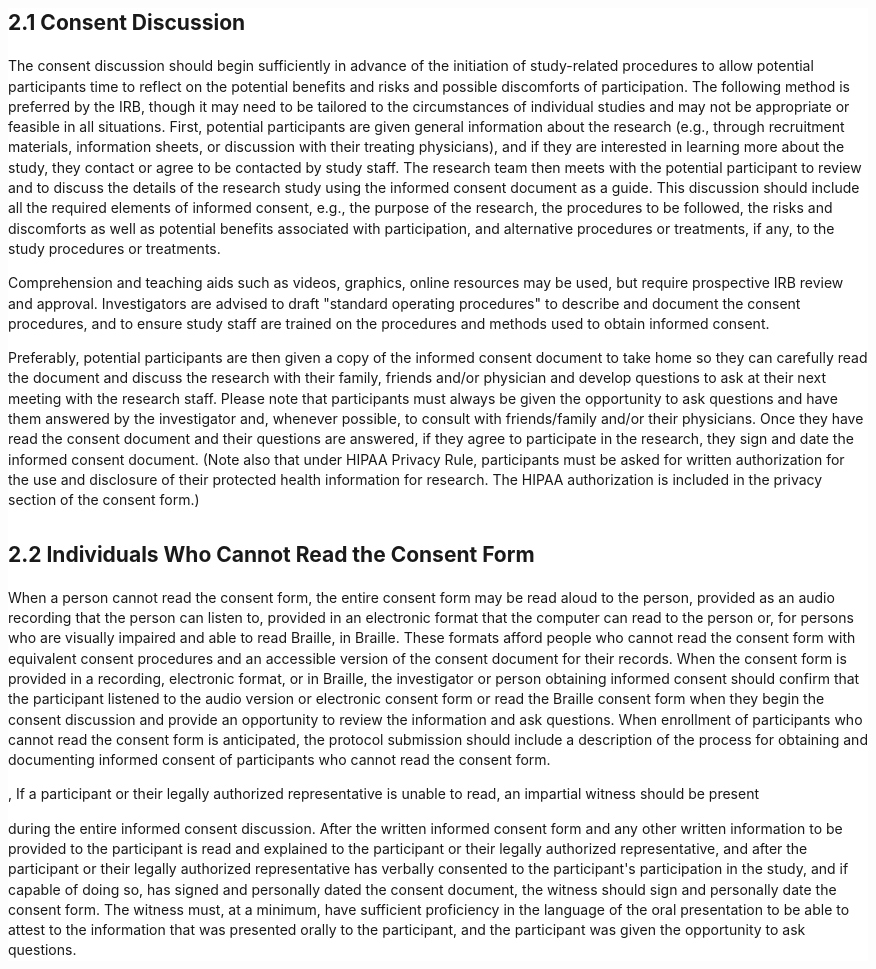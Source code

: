 ## 2.1 Consent Discussion

The consent discussion should begin sufficiently in advance of the initiation of study-related procedures to allow potential participants time to reflect on the potential benefits and risks and possible discomforts of participation. The following method is preferred by the IRB, though it may need to be tailored to the circumstances of individual studies and may not be appropriate or feasible in all situations. First, potential participants are given general information about the research (e.g., through recruitment materials, information sheets, or discussion with their treating physicians), and if they are interested in learning more about the study, they contact or agree to be contacted by study staff. The research team then meets with the potential participant to review and to discuss the details of the research study using the informed consent document as a guide. This discussion should include all the required elements of informed consent, e.g., the purpose of the research, the procedures to be followed, the risks and discomforts as well as potential benefits associated with participation, and alternative procedures or treatments, if any, to the study procedures or treatments.

Comprehension and teaching aids such as videos, graphics, online resources may be used, but require prospective IRB review and approval. Investigators are advised to draft "standard operating procedures" to describe and document the consent procedures, and to ensure study staff are trained on the procedures and methods used to obtain informed consent.

Preferably, potential participants are then given a copy of the informed consent document to take home so they can carefully read the document and discuss the research with their family, friends and/or physician and develop questions to ask at their next meeting with the research staff. Please note that participants must always be given the opportunity to ask questions and have them answered by the investigator and, whenever possible, to consult with friends/family and/or their physicians. Once they have read the consent document and their questions are answered, if they agree to participate in the research, they sign and date the informed consent document. (Note also that under HIPAA Privacy Rule, participants must be asked for written authorization for the use and disclosure of their protected health information for research. The HIPAA authorization is included in the privacy section of the consent form.)

## 2.2 Individuals Who Cannot Read the Consent Form

When a person cannot read the consent form, the entire consent form may be read aloud to the person, provided as an audio recording that the person can listen to, provided in an electronic format that the computer can read to the person or, for persons who are visually impaired and able to read Braille, in Braille. These formats afford people who cannot read the consent form with equivalent consent procedures and an accessible version of the consent document for their records. When the consent form is provided in a recording, electronic format, or in Braille, the investigator or person obtaining informed consent should confirm that the participant listened to the audio version or electronic consent form or read the Braille consent form when they begin the consent discussion and provide an opportunity to review the information and ask questions. When enrollment of participants who cannot read the consent form is anticipated, the protocol submission should include a description of the process for obtaining and documenting informed consent of participants who cannot read the consent form.

, If a participant or their legally authorized representative is unable to read, an impartial witness should be present

during the entire informed consent discussion.   After the written informed consent form and any other written information to be provided to the participant is read and explained to the participant or their legally authorized representative, and after the participant or their legally authorized representative has verbally consented to the participant's participation in the study, and if capable of doing so, has signed and personally dated the consent document, the witness should sign and personally date the consent form. The witness must, at a minimum, have sufficient proficiency in the language of the oral presentation to be able to attest to the information that was presented orally to the participant, and the participant was given the opportunity to ask questions.
